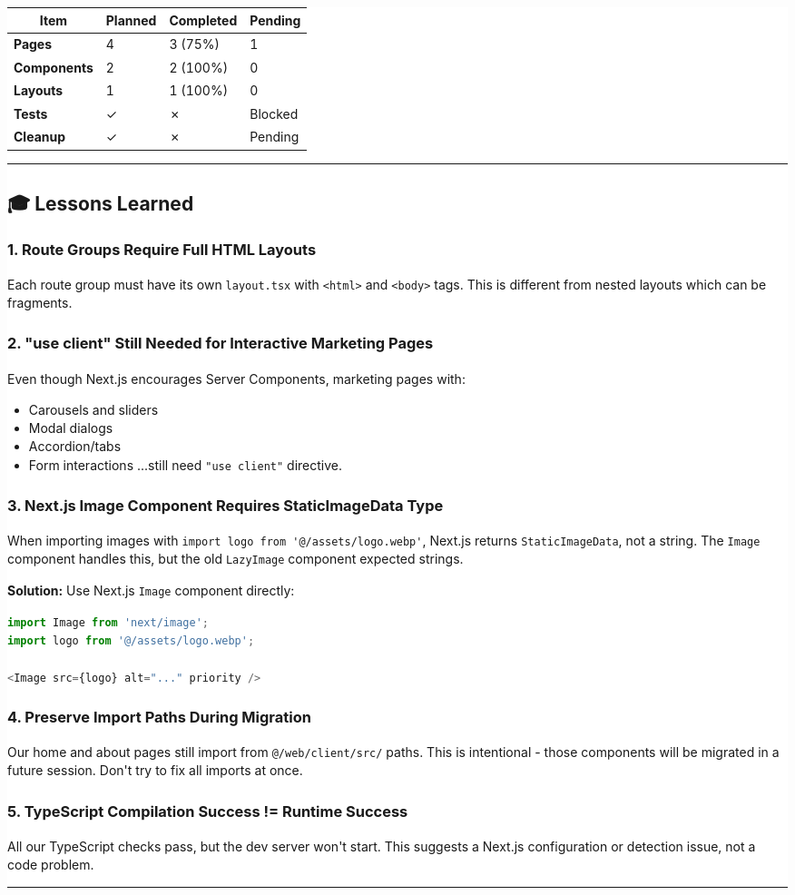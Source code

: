 | Item | Planned | Completed | Pending |
|------|---------|-----------|---------|
| **Pages** | 4 | 3 (75%) | 1 |
| **Components** | 2 | 2 (100%) | 0 |
| **Layouts** | 1 | 1 (100%) | 0 |
| **Tests** | ✓ | ✗ | Blocked |
| **Cleanup** | ✓ | ✗ | Pending |

---

## 🎓 Lessons Learned

### 1. **Route Groups Require Full HTML Layouts**
Each route group must have its own `layout.tsx` with `<html>` and `<body>` tags. This is different from nested layouts which can be fragments.

### 2. **"use client" Still Needed for Interactive Marketing Pages**
Even though Next.js encourages Server Components, marketing pages with:
- Carousels and sliders
- Modal dialogs
- Accordion/tabs
- Form interactions
...still need `"use client"` directive.

### 3. **Next.js Image Component Requires StaticImageData Type**
When importing images with `import logo from '@/assets/logo.webp'`, Next.js returns `StaticImageData`, not a string. The `Image` component handles this, but the old `LazyImage` component expected strings.

**Solution:** Use Next.js `Image` component directly:
```typescript
import Image from 'next/image';
import logo from '@/assets/logo.webp';

<Image src={logo} alt="..." priority />
```

### 4. **Preserve Import Paths During Migration**
Our home and about pages still import from `@/web/client/src/` paths. This is intentional - those components will be migrated in a future session. Don't try to fix all imports at once.

### 5. **TypeScript Compilation Success != Runtime Success**
All our TypeScript checks pass, but the dev server won't start. This suggests a Next.js configuration or detection issue, not a code problem.

---